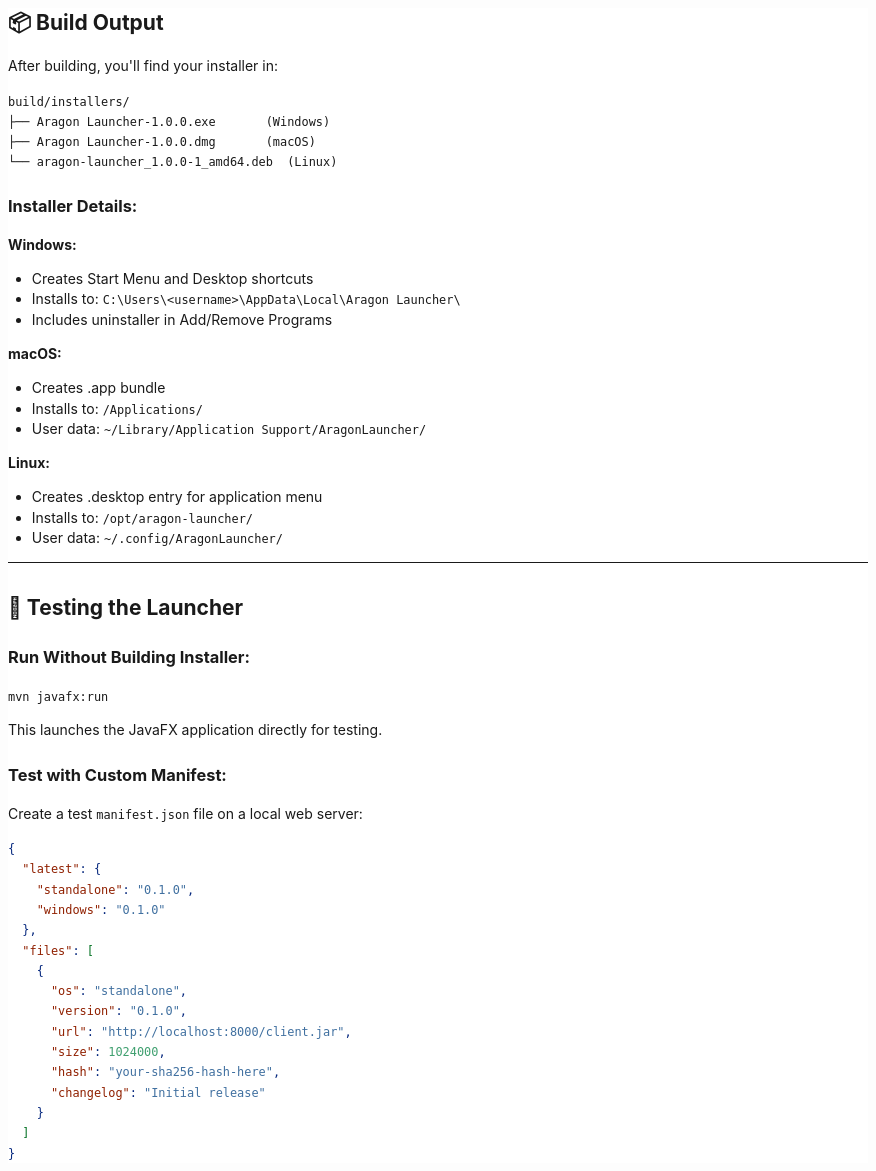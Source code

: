
## 📦 Build Output

After building, you'll find your installer in:

```
build/installers/
├── Aragon Launcher-1.0.0.exe       (Windows)
├── Aragon Launcher-1.0.0.dmg       (macOS)
└── aragon-launcher_1.0.0-1_amd64.deb  (Linux)
```

### Installer Details:

**Windows:**
- Creates Start Menu and Desktop shortcuts
- Installs to: `C:\Users\<username>\AppData\Local\Aragon Launcher\`
- Includes uninstaller in Add/Remove Programs

**macOS:**
- Creates .app bundle
- Installs to: `/Applications/`
- User data: `~/Library/Application Support/AragonLauncher/`

**Linux:**
- Creates .desktop entry for application menu
- Installs to: `/opt/aragon-launcher/`
- User data: `~/.config/AragonLauncher/`

---

## 🧪 Testing the Launcher

### Run Without Building Installer:

```bash
mvn javafx:run
```

This launches the JavaFX application directly for testing.

### Test with Custom Manifest:

Create a test `manifest.json` file on a local web server:

```json
{
  "latest": {
    "standalone": "0.1.0",
    "windows": "0.1.0"
  },
  "files": [
    {
      "os": "standalone",
      "version": "0.1.0",
      "url": "http://localhost:8000/client.jar",
      "size": 1024000,
      "hash": "your-sha256-hash-here",
      "changelog": "Initial release"
    }
  ]
}
```
